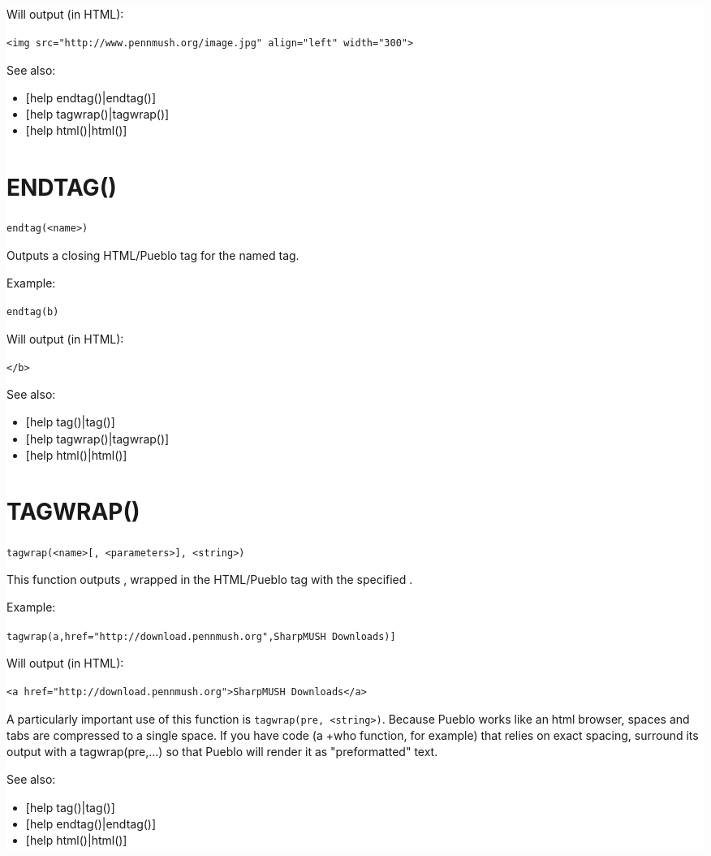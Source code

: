 Will output (in HTML):
```
<img src="http://www.pennmush.org/image.jpg" align="left" width="300">
```

See also:
- [help endtag()|endtag()]
- [help tagwrap()|tagwrap()]
- [help html()|html()]

# ENDTAG()

`endtag(<name>)`

Outputs a closing HTML/Pueblo tag for the named tag.

Example:
```
endtag(b)
```

Will output (in HTML):
```
</b>
```

See also:
- [help tag()|tag()]
- [help tagwrap()|tagwrap()]
- [help html()|html()]

# TAGWRAP()

`tagwrap(<name>[, <parameters>], <string>)`

This function outputs *<string>*, wrapped in the *<name>* HTML/Pueblo tag with the specified *<parameters>*.

Example:
```
tagwrap(a,href="http://download.pennmush.org",SharpMUSH Downloads)]
```

Will output (in HTML):
```
<a href="http://download.pennmush.org">SharpMUSH Downloads</a>
```

A particularly important use of this function is `tagwrap(pre, <string>)`. Because Pueblo works like an html browser, spaces and tabs are compressed to a single space. If you have code (a +who function, for example) that relies on exact spacing, surround its output with a tagwrap(pre,...) so that Pueblo will render it as "preformatted" text.

See also:
- [help tag()|tag()]
- [help endtag()|endtag()]
- [help html()|html()]
